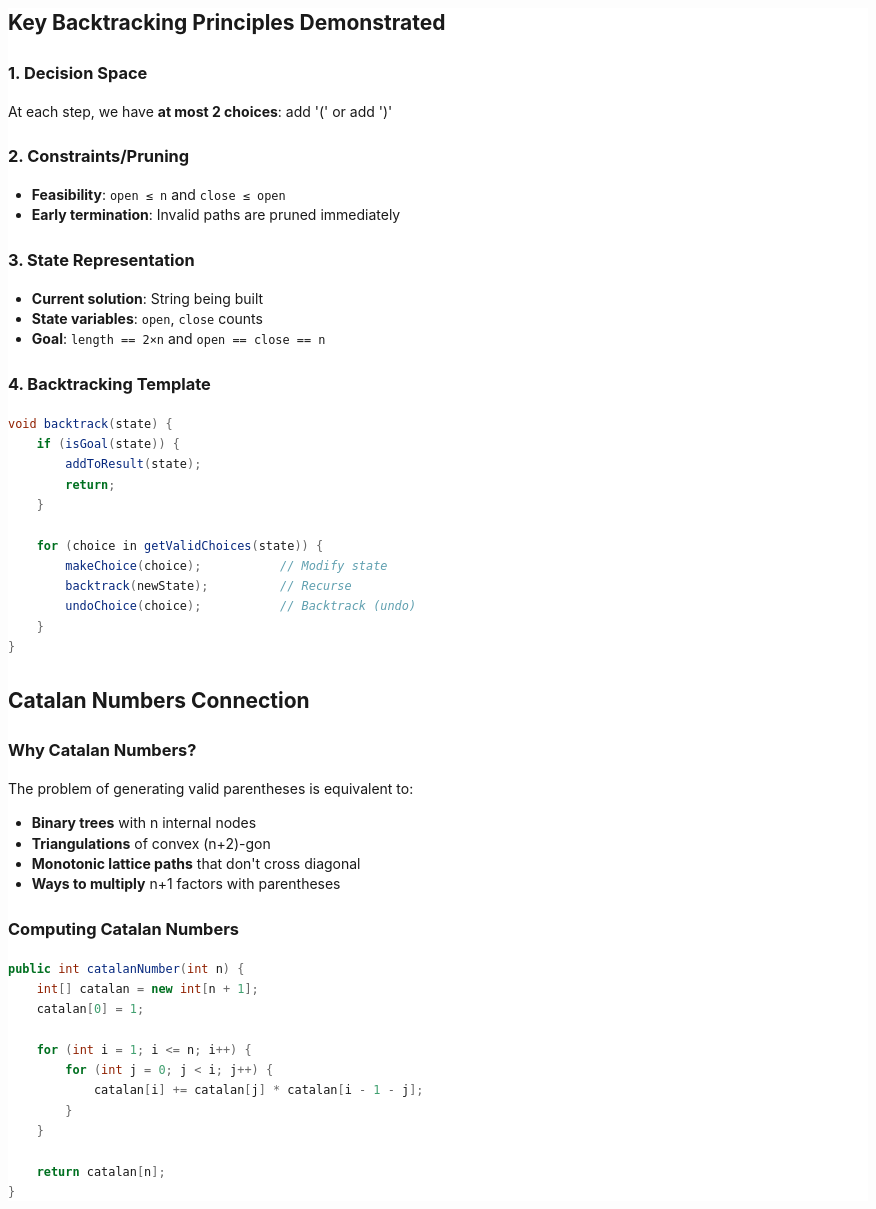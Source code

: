 ## Key Backtracking Principles Demonstrated

### 1. **Decision Space**
At each step, we have **at most 2 choices**: add '(' or add ')'

### 2. **Constraints/Pruning**
- **Feasibility**: `open ≤ n` and `close ≤ open`
- **Early termination**: Invalid paths are pruned immediately

### 3. **State Representation**  
- **Current solution**: String being built
- **State variables**: `open`, `close` counts
- **Goal**: `length == 2×n` and `open == close == n`

### 4. **Backtracking Template**
```java
void backtrack(state) {
    if (isGoal(state)) {
        addToResult(state);
        return;
    }
    
    for (choice in getValidChoices(state)) {
        makeChoice(choice);           // Modify state
        backtrack(newState);          // Recurse
        undoChoice(choice);           // Backtrack (undo)
    }
}
```

## Catalan Numbers Connection

### Why Catalan Numbers?
The problem of generating valid parentheses is equivalent to:
- **Binary trees** with n internal nodes
- **Triangulations** of convex (n+2)-gon  
- **Monotonic lattice paths** that don't cross diagonal
- **Ways to multiply** n+1 factors with parentheses

### Computing Catalan Numbers
```java
public int catalanNumber(int n) {
    int[] catalan = new int[n + 1];
    catalan[0] = 1;
    
    for (int i = 1; i <= n; i++) {
        for (int j = 0; j < i; j++) {
            catalan[i] += catalan[j] * catalan[i - 1 - j];
        }
    }
    
    return catalan[n];
}
```
